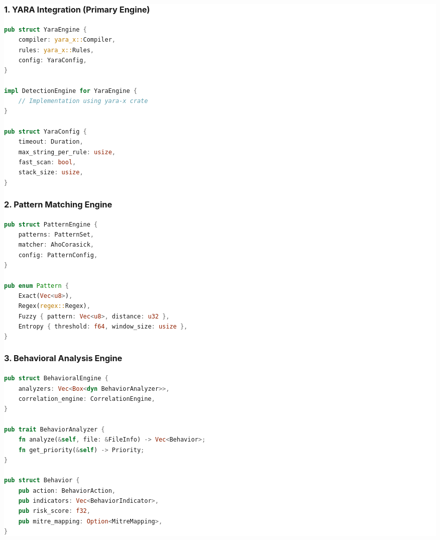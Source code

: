 ### 1. YARA Integration (Primary Engine)

```rust
pub struct YaraEngine {
    compiler: yara_x::Compiler,
    rules: yara_x::Rules,
    config: YaraConfig,
}

impl DetectionEngine for YaraEngine {
    // Implementation using yara-x crate
}

pub struct YaraConfig {
    timeout: Duration,
    max_string_per_rule: usize,
    fast_scan: bool,
    stack_size: usize,
}
```

### 2. Pattern Matching Engine

```rust
pub struct PatternEngine {
    patterns: PatternSet,
    matcher: AhoCorasick,
    config: PatternConfig,
}

pub enum Pattern {
    Exact(Vec<u8>),
    Regex(regex::Regex),
    Fuzzy { pattern: Vec<u8>, distance: u32 },
    Entropy { threshold: f64, window_size: usize },
}
```

### 3. Behavioral Analysis Engine

```rust
pub struct BehavioralEngine {
    analyzers: Vec<Box<dyn BehaviorAnalyzer>>,
    correlation_engine: CorrelationEngine,
}

pub trait BehaviorAnalyzer {
    fn analyze(&self, file: &FileInfo) -> Vec<Behavior>;
    fn get_priority(&self) -> Priority;
}

pub struct Behavior {
    pub action: BehaviorAction,
    pub indicators: Vec<BehaviorIndicator>,
    pub risk_score: f32,
    pub mitre_mapping: Option<MitreMapping>,
}
```
